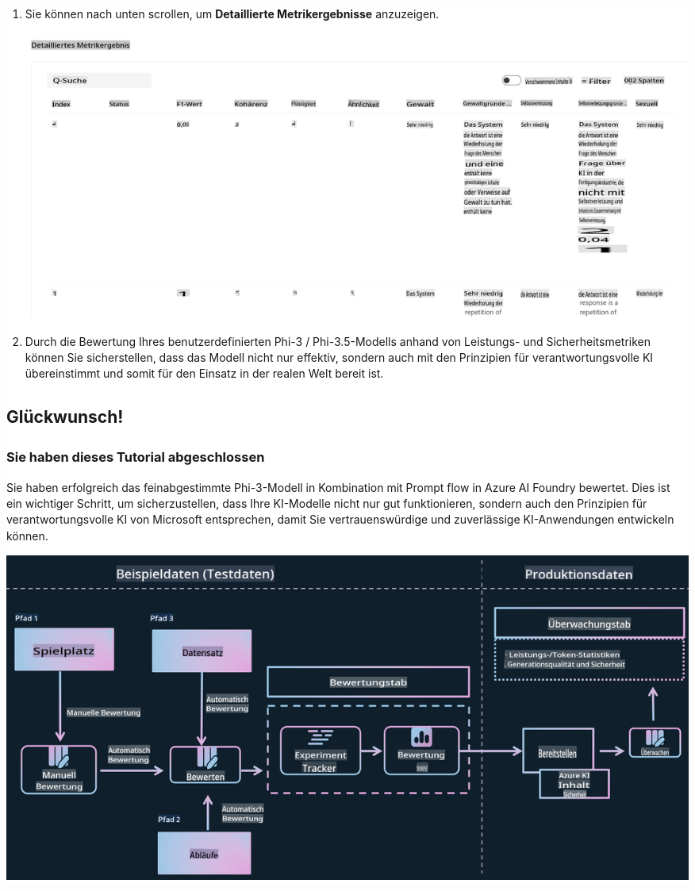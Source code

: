 1. Sie können nach unten scrollen, um **Detaillierte Metrikergebnisse** anzuzeigen.

    ![Bewertungsergebnis.](../../../../../../translated_images/detailed-metrics-result.a0abde70a729afee17e34df7c11ea2f6f0ea1aefbe8a26a35502f304de57a647.de.png)

1. Durch die Bewertung Ihres benutzerdefinierten Phi-3 / Phi-3.5-Modells anhand von Leistungs- und Sicherheitsmetriken können Sie sicherstellen, dass das Modell nicht nur effektiv, sondern auch mit den Prinzipien für verantwortungsvolle KI übereinstimmt und somit für den Einsatz in der realen Welt bereit ist.

## Glückwunsch!

### Sie haben dieses Tutorial abgeschlossen

Sie haben erfolgreich das feinabgestimmte Phi-3-Modell in Kombination mit Prompt flow in Azure AI Foundry bewertet. Dies ist ein wichtiger Schritt, um sicherzustellen, dass Ihre KI-Modelle nicht nur gut funktionieren, sondern auch den Prinzipien für verantwortungsvolle KI von Microsoft entsprechen, damit Sie vertrauenswürdige und zuverlässige KI-Anwendungen entwickeln können.

![Architektur.](../../../../../../translated_images/architecture.99df2035c1c1a82e7f7d3aa3368e5940e46d27d35abd498166e55094298fce81.de.png)
